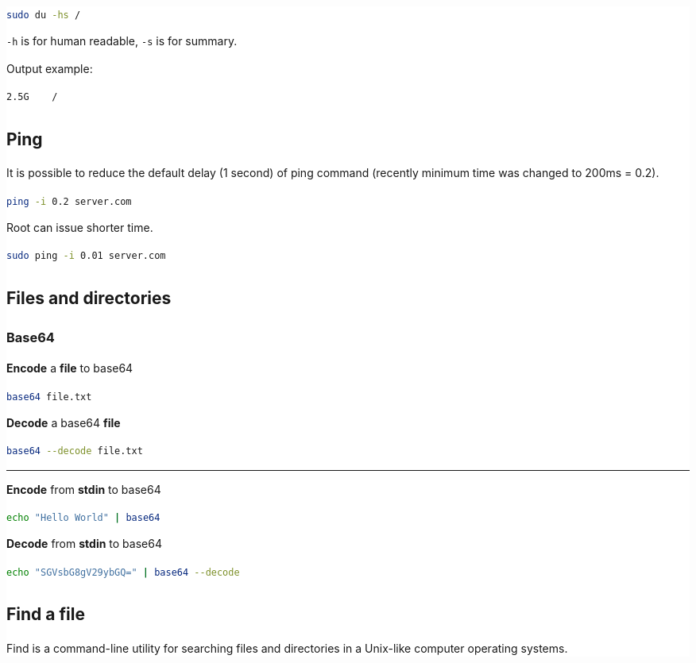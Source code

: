 ```bash
sudo du -hs /
```

`-h` is for human readable, `-s` is for summary.

Output example:

```bash
2.5G    /
```

## Ping

It is possible to reduce the default delay (1 second) of ping command (recently minimum time was changed to 200ms = 0.2).

```bash
ping -i 0.2 server.com
```

Root can issue shorter time.

```bash
sudo ping -i 0.01 server.com
```

## Files and directories

### Base64

**Encode** a **file** to base64

```bash
base64 file.txt
```

**Decode** a base64 **file**

```bash
base64 --decode file.txt
```

---

**Encode** from **stdin** to base64

```bash
echo "Hello World" | base64
```

**Decode** from **stdin** to base64

```bash
echo "SGVsbG8gV29ybGQ=" | base64 --decode
```

## Find a file

Find is a command-line utility for searching files and directories in a Unix-like computer operating systems.
